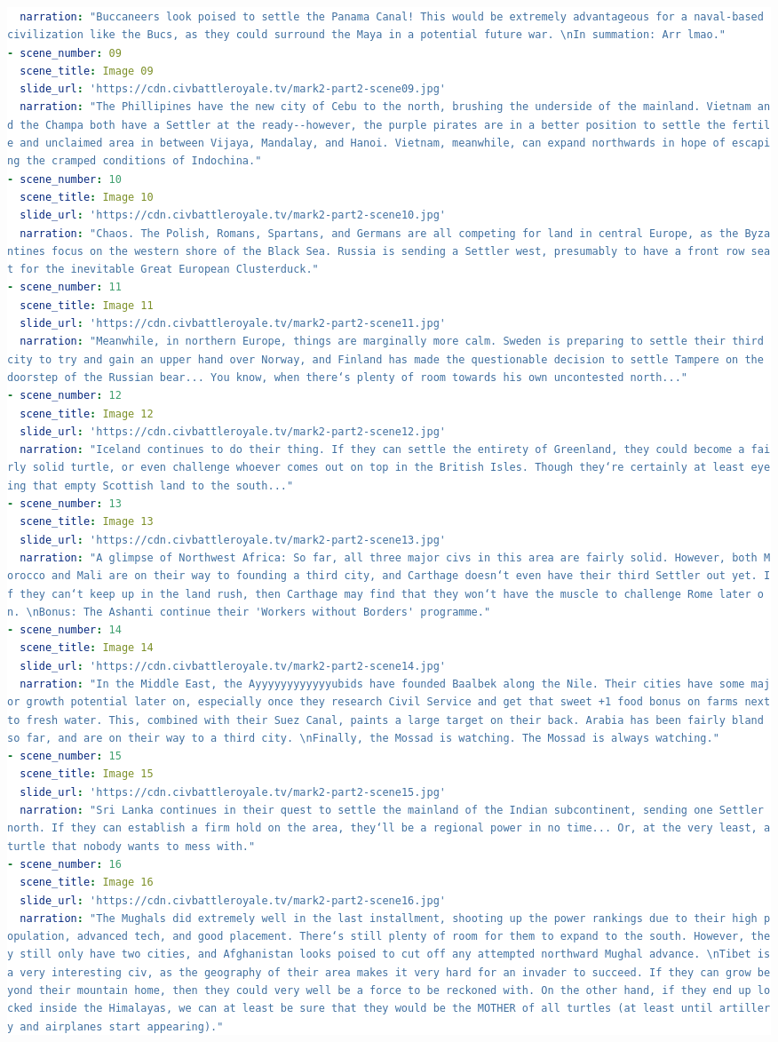 ```yaml
  narration: "Buccaneers look poised to settle the Panama Canal! This would be extremely advantageous for a naval-based civilization like the Bucs, as they could surround the Maya in a potential future war. \nIn summation: Arr lmao."
- scene_number: 09
  scene_title: Image 09
  slide_url: 'https://cdn.civbattleroyale.tv/mark2-part2-scene09.jpg'
  narration: "The Phillipines have the new city of Cebu to the north, brushing the underside of the mainland. Vietnam and the Champa both have a Settler at the ready--however, the purple pirates are in a better position to settle the fertile and unclaimed area in between Vijaya, Mandalay, and Hanoi. Vietnam, meanwhile, can expand northwards in hope of escaping the cramped conditions of Indochina."
- scene_number: 10
  scene_title: Image 10
  slide_url: 'https://cdn.civbattleroyale.tv/mark2-part2-scene10.jpg'
  narration: "Chaos. The Polish, Romans, Spartans, and Germans are all competing for land in central Europe, as the Byzantines focus on the western shore of the Black Sea. Russia is sending a Settler west, presumably to have a front row seat for the inevitable Great European Clusterduck."
- scene_number: 11
  scene_title: Image 11
  slide_url: 'https://cdn.civbattleroyale.tv/mark2-part2-scene11.jpg'
  narration: "Meanwhile, in northern Europe, things are marginally more calm. Sweden is preparing to settle their third city to try and gain an upper hand over Norway, and Finland has made the questionable decision to settle Tampere on the doorstep of the Russian bear... You know, when there‘s plenty of room towards his own uncontested north..."
- scene_number: 12
  scene_title: Image 12
  slide_url: 'https://cdn.civbattleroyale.tv/mark2-part2-scene12.jpg'
  narration: "Iceland continues to do their thing. If they can settle the entirety of Greenland, they could become a fairly solid turtle, or even challenge whoever comes out on top in the British Isles. Though they‘re certainly at least eyeing that empty Scottish land to the south..."
- scene_number: 13
  scene_title: Image 13
  slide_url: 'https://cdn.civbattleroyale.tv/mark2-part2-scene13.jpg'
  narration: "A glimpse of Northwest Africa: So far, all three major civs in this area are fairly solid. However, both Morocco and Mali are on their way to founding a third city, and Carthage doesn‘t even have their third Settler out yet. If they can‘t keep up in the land rush, then Carthage may find that they won‘t have the muscle to challenge Rome later on. \nBonus: The Ashanti continue their 'Workers without Borders' programme."
- scene_number: 14
  scene_title: Image 14
  slide_url: 'https://cdn.civbattleroyale.tv/mark2-part2-scene14.jpg'
  narration: "In the Middle East, the Ayyyyyyyyyyyyubids have founded Baalbek along the Nile. Their cities have some major growth potential later on, especially once they research Civil Service and get that sweet +1 food bonus on farms next to fresh water. This, combined with their Suez Canal, paints a large target on their back. Arabia has been fairly bland so far, and are on their way to a third city. \nFinally, the Mossad is watching. The Mossad is always watching."
- scene_number: 15
  scene_title: Image 15
  slide_url: 'https://cdn.civbattleroyale.tv/mark2-part2-scene15.jpg'
  narration: "Sri Lanka continues in their quest to settle the mainland of the Indian subcontinent, sending one Settler north. If they can establish a firm hold on the area, they‘ll be a regional power in no time... Or, at the very least, a turtle that nobody wants to mess with."
- scene_number: 16
  scene_title: Image 16
  slide_url: 'https://cdn.civbattleroyale.tv/mark2-part2-scene16.jpg'
  narration: "The Mughals did extremely well in the last installment, shooting up the power rankings due to their high population, advanced tech, and good placement. There‘s still plenty of room for them to expand to the south. However, they still only have two cities, and Afghanistan looks poised to cut off any attempted northward Mughal advance. \nTibet is a very interesting civ, as the geography of their area makes it very hard for an invader to succeed. If they can grow beyond their mountain home, then they could very well be a force to be reckoned with. On the other hand, if they end up locked inside the Himalayas, we can at least be sure that they would be the MOTHER of all turtles (at least until artillery and airplanes start appearing)."
```